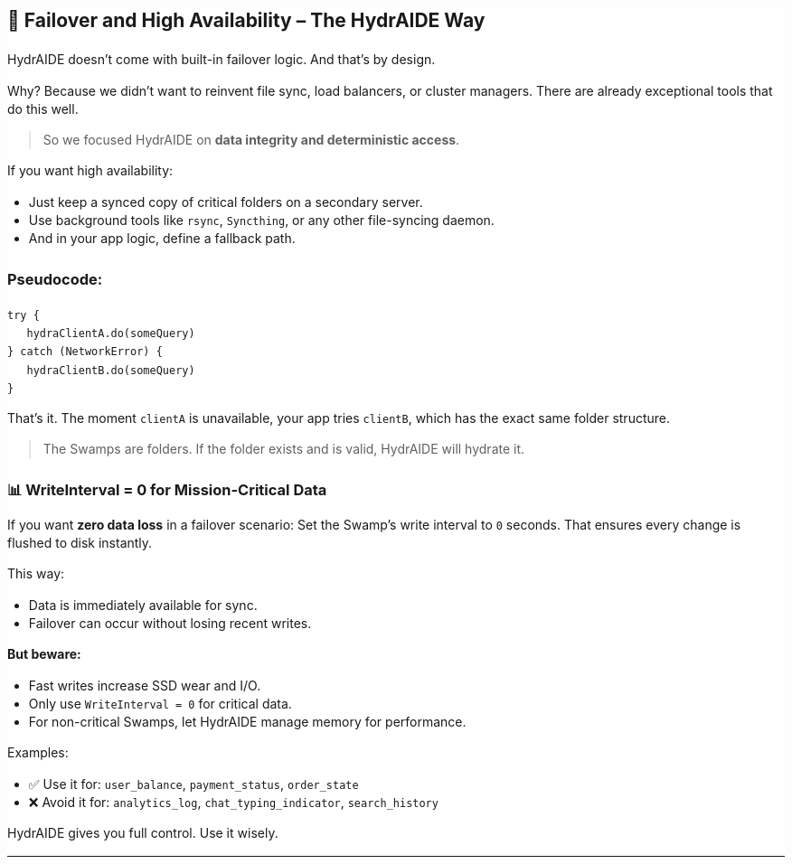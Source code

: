 
## 🤚 Failover and High Availability – The HydrAIDE Way

HydrAIDE doesn’t come with built-in failover logic. And that’s by design.

Why?
Because we didn’t want to reinvent file sync, load balancers, or cluster managers.
There are already exceptional tools that do this well.

> So we focused HydrAIDE on **data integrity and deterministic access**.

If you want high availability:
- Just keep a synced copy of critical folders on a secondary server.
- Use background tools like `rsync`, `Syncthing`, or any other file-syncing daemon.
- And in your app logic, define a fallback path.

### Pseudocode:
```pseudo
try {
   hydraClientA.do(someQuery)
} catch (NetworkError) {
   hydraClientB.do(someQuery)
}
```

That’s it.
The moment `clientA` is unavailable, your app tries `clientB`, which has the exact same folder structure.

> The Swamps are folders.
> If the folder exists and is valid, HydrAIDE will hydrate it.

### 📊 WriteInterval = 0 for Mission-Critical Data

If you want **zero data loss** in a failover scenario:
Set the Swamp’s write interval to `0` seconds.
That ensures every change is flushed to disk instantly.

This way:
- Data is immediately available for sync.
- Failover can occur without losing recent writes.

**But beware:**
- Fast writes increase SSD wear and I/O.
- Only use `WriteInterval = 0` for critical data.
- For non-critical Swamps, let HydrAIDE manage memory for performance.

Examples:
- ✅ Use it for: `user_balance`, `payment_status`, `order_state`
- ❌ Avoid it for: `analytics_log`, `chat_typing_indicator`, `search_history`

HydrAIDE gives you full control.
Use it wisely.

---
